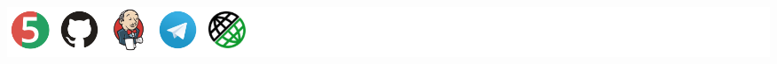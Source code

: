 <img width="6%" title="JUnit5" src="images/logo/JUnit5.svg">
<img width="6%" title="GitHub" src="images/logo/GitHub.svg">
<img width="6%" title="Jenkins" src="images/logo/Jenkins.svg">
<img width="6%" title="Telegram" src="images/logo/Telegram.svg">
<img width="6%" title="Rest-Assured" src="images/logo/Rest_Assured.svg">